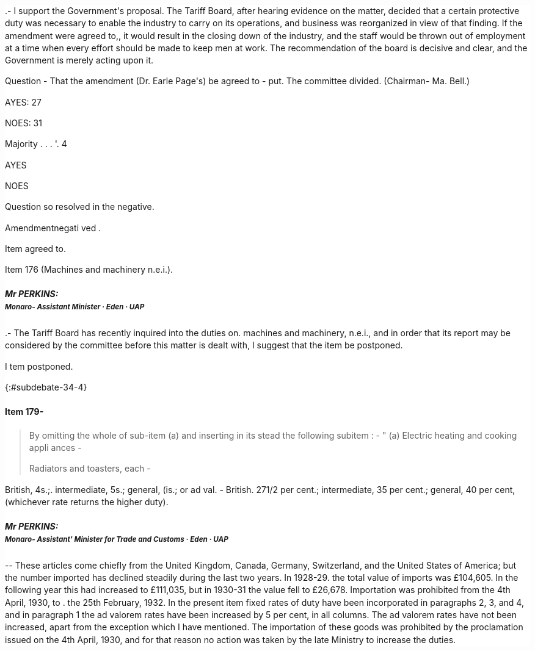 .- I support the Government's proposal. The Tariff Board, after hearing evidence on the matter, decided that a certain protective duty was necessary to enable the industry to carry on its operations, and business was reorganized in view of that finding. If the amendment were agreed to,, it would result in the closing down of the industry, and the staff would be thrown out of employment at a time when every effort should be made to keep men at work. The recommendation of the board is decisive and clear, and the Government is merely acting upon it. 

Question - That the amendment (Dr. Earle Page's) be agreed to - put. The committee divided. (Chairman- Ma. Bell.)

AYES: 27

NOES: 31

Majority . . . '. 4 

AYES

NOES

Question so resolved in the negative. 

Amendmentnegati ved . 

Item agreed to. 

Item 176 (Machines and machinery n.e.i.). 

##### Mr PERKINS:<br><small class="text-muted">Monaro- Assistant Minister &middot; Eden &middot; UAP</small>

.- The Tariff Board has recently inquired into the duties on. machines and machinery, n.e.i., and in order that its report may be considered by the committee before this matter is dealt with, I suggest that the item be postponed. 

I tem postponed. 

{:#subdebate-34-4}
#### Item 179-

  >By omitting the whole of sub-item (a) and inserting in its stead the following subitem :  - " (a) Electric heating and cooking appli ances - 
  >
  >Radiators and toasters, each - 

British, 4s.;. intermediate, 5s.; general, (is.; or ad val. - British. 271/2 per cent.; intermediate, 35 per cent.; general, 40 per cent, (whichever rate returns the higher duty). 

##### Mr PERKINS:<br><small class="text-muted">Monaro- Assistant' Minister for Trade and Customs &middot; Eden &middot; UAP</small>

-- These articles come chiefly from the United Kingdom, Canada, Germany, Switzerland, and the United States of America; but the number imported has declined steadily during the last two years. In 1928-29. the total value of imports was £104,605. In the following year this had increased to £111,035, but in 1930-31 the value fell to £26,678. Importation was prohibited from the 4th April, 1930, to . the 25th February, 1932. In the present item fixed rates of duty have been incorporated in paragraphs 2, 3, and 4, and in paragraph 1 the ad valorem rates have been increased by 5 per cent, in all columns. The ad valorem rates have not been increased, apart from the exception which I have mentioned. The importation of these goods was prohibited by the proclamation issued on the 4th April, 1930, and for that reason no action was taken by the late Ministry to increase the duties. 
